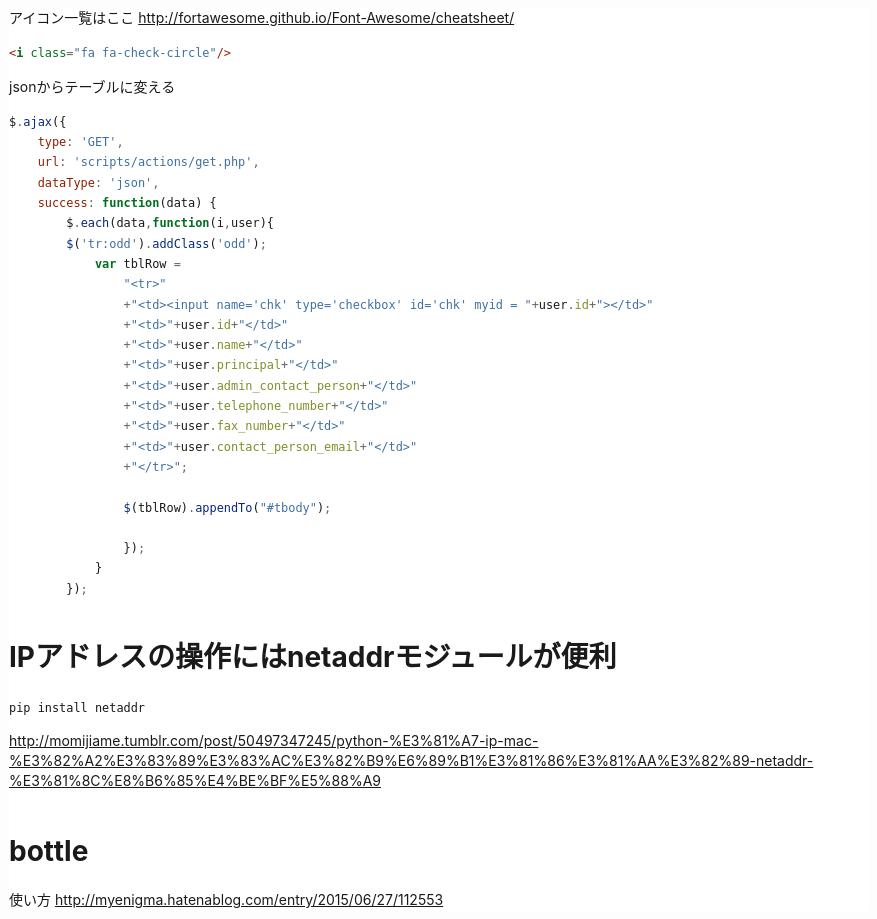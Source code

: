 アイコン一覧はここ
<http://fortawesome.github.io/Font-Awesome/cheatsheet/>

```html
<i class="fa fa-check-circle"/>
```

jsonからテーブルに変える

```js
$.ajax({
    type: 'GET',
    url: 'scripts/actions/get.php',
    dataType: 'json',
    success: function(data) {
        $.each(data,function(i,user){
        $('tr:odd').addClass('odd');
            var tblRow =
                "<tr>"
                +"<td><input name='chk' type='checkbox' id='chk' myid = "+user.id+"></td>"
                +"<td>"+user.id+"</td>"
                +"<td>"+user.name+"</td>"
                +"<td>"+user.principal+"</td>"
                +"<td>"+user.admin_contact_person+"</td>"
                +"<td>"+user.telephone_number+"</td>"
                +"<td>"+user.fax_number+"</td>"
                +"<td>"+user.contact_person_email+"</td>"
                +"</tr>";

                $(tblRow).appendTo("#tbody");

                });
            }
        });
```

[//]:# (@@@)

# IPアドレスの操作にはnetaddrモジュールが便利

```bash
pip install netaddr
```

<http://momijiame.tumblr.com/post/50497347245/python-%E3%81%A7-ip-mac-%E3%82%A2%E3%83%89%E3%83%AC%E3%82%B9%E6%89%B1%E3%81%86%E3%81%AA%E3%82%89-netaddr-%E3%81%8C%E8%B6%85%E4%BE%BF%E5%88%A9>

[//]:# (@@@)

# bottle

使い方
<http://myenigma.hatenablog.com/entry/2015/06/27/112553>
